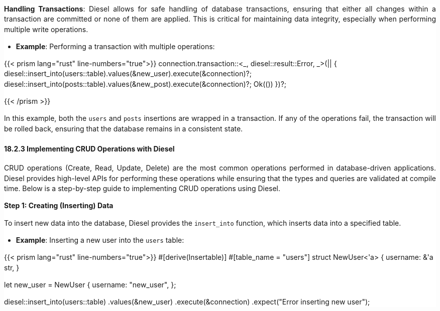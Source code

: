 <p style="text-align: justify;">
<strong>Handling Transactions</strong>: Diesel allows for safe handling of database transactions, ensuring that either all changes within a transaction are committed or none of them are applied. This is critical for maintaining data integrity, especially when performing multiple write operations.
</p>

- <p style="text-align: justify;"><strong>Example</strong>: Performing a transaction with multiple operations:</p>
{{< prism lang="rust" line-numbers="true">}}
  connection.transaction::<_, diesel::result::Error, _>(|| {
      diesel::insert_into(users::table).values(&new_user).execute(&connection)?;
      diesel::insert_into(posts::table).values(&new_post).execute(&connection)?;
      Ok(())
  })?;
  
{{< /prism >}}
<p style="text-align: justify;">
In this example, both the <code>users</code> and <code>posts</code> insertions are wrapped in a transaction. If any of the operations fail, the transaction will be rolled back, ensuring that the database remains in a consistent state.
</p>

#### **18.2.3 Implementing CRUD Operations with Diesel**
<p style="text-align: justify;">
CRUD operations (Create, Read, Update, Delete) are the most common operations performed in database-driven applications. Diesel provides high-level APIs for performing these operations while ensuring that the types and queries are validated at compile time. Below is a step-by-step guide to implementing CRUD operations using Diesel.
</p>

<p style="text-align: justify;">
<strong>Step 1: Creating (Inserting) Data</strong>
</p>

<p style="text-align: justify;">
To insert new data into the database, Diesel provides the <code>insert_into</code> function, which inserts data into a specified table.
</p>

- <p style="text-align: justify;"><strong>Example</strong>: Inserting a new user into the <code>users</code> table:</p>
{{< prism lang="rust" line-numbers="true">}}
  #[derive(Insertable)]
  #[table_name = "users"]
  struct NewUser<'a> {
      username: &'a str,
  }
  
  let new_user = NewUser {
      username: "new_user",
  };
  
  diesel::insert_into(users::table)
      .values(&new_user)
      .execute(&connection)
      .expect("Error inserting new user");
  